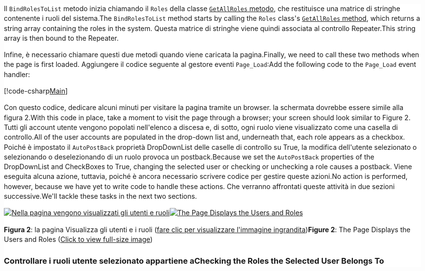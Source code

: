 
<span data-ttu-id="f5ee6-171">Il `BindRolesToList` metodo inizia chiamando il `Roles` della classe [ `GetAllRoles` metodo](https://msdn.microsoft.com/en-us/library/system.web.security.roles.getallroles.aspx), che restituisce una matrice di stringhe contenente i ruoli del sistema.</span><span class="sxs-lookup"><span data-stu-id="f5ee6-171">The `BindRolesToList` method starts by calling the `Roles` class's [`GetAllRoles` method](https://msdn.microsoft.com/en-us/library/system.web.security.roles.getallroles.aspx), which returns a string array containing the roles in the system.</span></span> <span data-ttu-id="f5ee6-172">Questa matrice di stringhe viene quindi associata al controllo Repeater.</span><span class="sxs-lookup"><span data-stu-id="f5ee6-172">This string array is then bound to the Repeater.</span></span>

<span data-ttu-id="f5ee6-173">Infine, è necessario chiamare questi due metodi quando viene caricata la pagina.</span><span class="sxs-lookup"><span data-stu-id="f5ee6-173">Finally, we need to call these two methods when the page is first loaded.</span></span> <span data-ttu-id="f5ee6-174">Aggiungere il codice seguente al gestore eventi `Page_Load`:</span><span class="sxs-lookup"><span data-stu-id="f5ee6-174">Add the following code to the `Page_Load` event handler:</span></span>

[!code-csharp[Main](assigning-roles-to-users-cs/samples/sample6.cs)]

<span data-ttu-id="f5ee6-175">Con questo codice, dedicare alcuni minuti per visitare la pagina tramite un browser. la schermata dovrebbe essere simile alla figura 2.</span><span class="sxs-lookup"><span data-stu-id="f5ee6-175">With this code in place, take a moment to visit the page through a browser; your screen should look similar to Figure 2.</span></span> <span data-ttu-id="f5ee6-176">Tutti gli account utente vengono popolati nell'elenco a discesa e, di sotto, ogni ruolo viene visualizzato come una casella di controllo.</span><span class="sxs-lookup"><span data-stu-id="f5ee6-176">All of the user accounts are populated in the drop-down list and, underneath that, each role appears as a checkbox.</span></span> <span data-ttu-id="f5ee6-177">Poiché è impostato il `AutoPostBack` proprietà DropDownList delle caselle di controllo su True, la modifica dell'utente selezionato o selezionando o deselezionando di un ruolo provoca un postback.</span><span class="sxs-lookup"><span data-stu-id="f5ee6-177">Because we set the `AutoPostBack` properties of the DropDownList and CheckBoxes to True, changing the selected user or checking or unchecking a role causes a postback.</span></span> <span data-ttu-id="f5ee6-178">Viene eseguita alcuna azione, tuttavia, poiché è ancora necessario scrivere codice per gestire queste azioni.</span><span class="sxs-lookup"><span data-stu-id="f5ee6-178">No action is performed, however, because we have yet to write code to handle these actions.</span></span> <span data-ttu-id="f5ee6-179">Che verranno affrontati queste attività in due sezioni successive.</span><span class="sxs-lookup"><span data-stu-id="f5ee6-179">We'll tackle these tasks in the next two sections.</span></span>


<span data-ttu-id="f5ee6-180">[![Nella pagina vengono visualizzati gli utenti e ruoli](assigning-roles-to-users-cs/_static/image5.png)](assigning-roles-to-users-cs/_static/image4.png)</span><span class="sxs-lookup"><span data-stu-id="f5ee6-180">[![The Page Displays the Users and Roles](assigning-roles-to-users-cs/_static/image5.png)](assigning-roles-to-users-cs/_static/image4.png)</span></span>

<span data-ttu-id="f5ee6-181">**Figura 2**: la pagina Visualizza gli utenti e i ruoli ([fare clic per visualizzare l'immagine ingrandita](assigning-roles-to-users-cs/_static/image6.png))</span><span class="sxs-lookup"><span data-stu-id="f5ee6-181">**Figure 2**: The Page Displays the Users and Roles  ([Click to view full-size image](assigning-roles-to-users-cs/_static/image6.png))</span></span>


### <a name="checking-the-roles-the-selected-user-belongs-to"></a><span data-ttu-id="f5ee6-182">Controllare i ruoli utente selezionato appartiene a</span><span class="sxs-lookup"><span data-stu-id="f5ee6-182">Checking the Roles the Selected User Belongs To</span></span>
